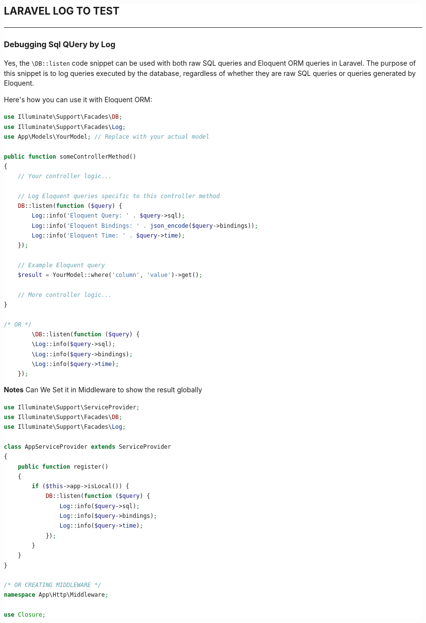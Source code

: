 ## LARAVEL LOG TO TEST
---
### Debugging Sql QUery by Log
Yes, the `\DB::listen` code snippet can be used with both raw SQL queries and Eloquent ORM queries in Laravel. The purpose of this snippet is to log queries executed by the database, regardless of whether they are raw SQL queries or queries generated by Eloquent.

Here's how you can use it with Eloquent ORM:

```php
use Illuminate\Support\Facades\DB;
use Illuminate\Support\Facades\Log;
use App\Models\YourModel; // Replace with your actual model

public function someControllerMethod()
{
    // Your controller logic...

    // Log Eloquent queries specific to this controller method
    DB::listen(function ($query) {
        Log::info('Eloquent Query: ' . $query->sql);
        Log::info('Eloquent Bindings: ' . json_encode($query->bindings));
        Log::info('Eloquent Time: ' . $query->time);
    });

    // Example Eloquent query
    $result = YourModel::where('column', 'value')->get();

    // More controller logic...
}

/* OR */
        \DB::listen(function ($query) {
        \Log::info($query->sql);
        \Log::info($query->bindings);
        \Log::info($query->time);
    });
```
**Notes** Can We Set it in Middleware to show the result globally

```php
use Illuminate\Support\ServiceProvider;
use Illuminate\Support\Facades\DB;
use Illuminate\Support\Facades\Log;

class AppServiceProvider extends ServiceProvider
{
    public function register()
    {
        if ($this->app->isLocal()) {
            DB::listen(function ($query) {
                Log::info($query->sql);
                Log::info($query->bindings);
                Log::info($query->time);
            });
        }
    }
}

/* OR CREATING MIDDLEWARE */
namespace App\Http\Middleware;

use Closure;
```